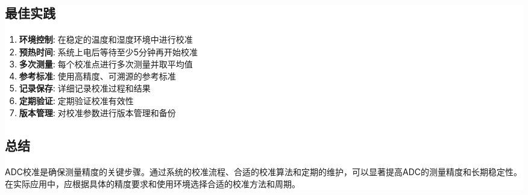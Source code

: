 ## 最佳实践

1. **环境控制**: 在稳定的温度和湿度环境中进行校准
2. **预热时间**: 系统上电后等待至少5分钟再开始校准
3. **多次测量**: 每个校准点进行多次测量并取平均值
4. **参考标准**: 使用高精度、可溯源的参考标准
5. **记录保存**: 详细记录校准过程和结果
6. **定期验证**: 定期验证校准有效性
7. **版本管理**: 对校准参数进行版本管理和备份

## 总结

ADC校准是确保测量精度的关键步骤。通过系统的校准流程、合适的校准算法和定期的维护，可以显著提高ADC的测量精度和长期稳定性。在实际应用中，应根据具体的精度要求和使用环境选择合适的校准方法和周期。